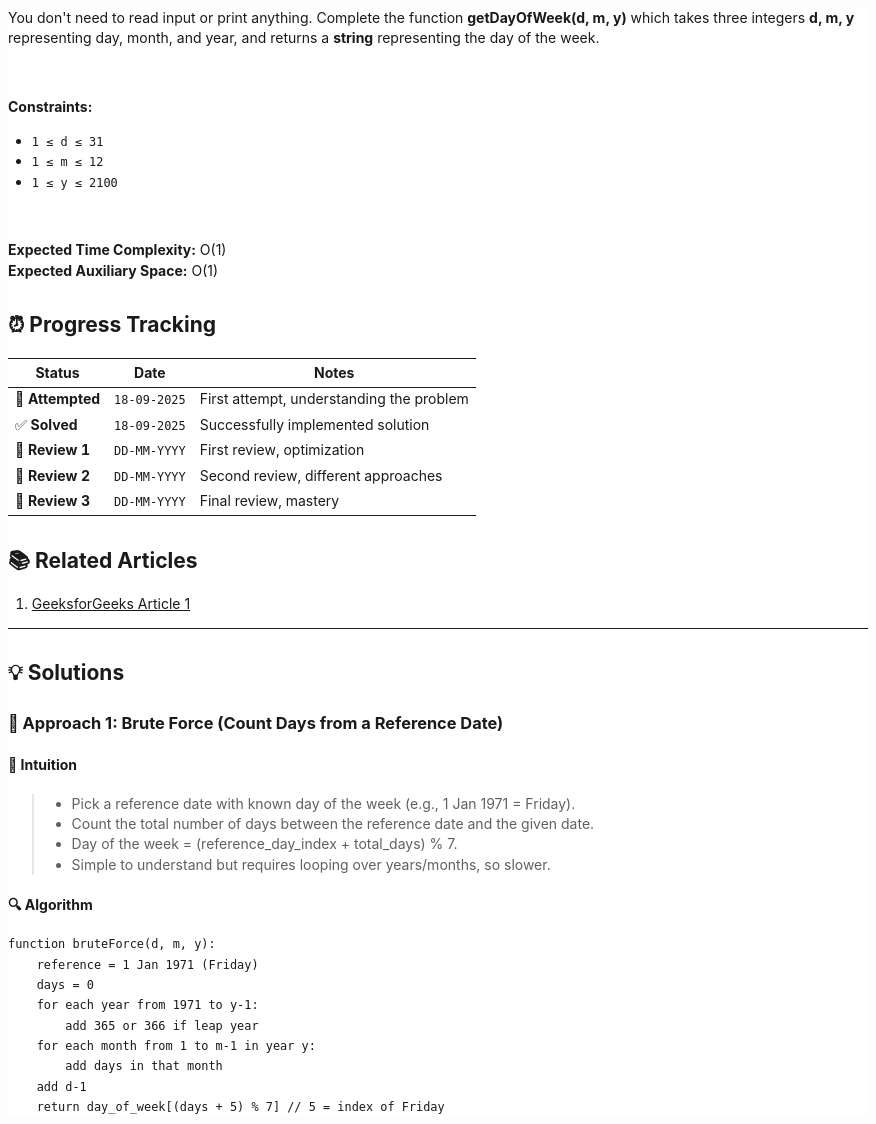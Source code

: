 <p>You don't need to read input or print anything. Complete the function <strong>getDayOfWeek(d, m, y)</strong> which takes three integers <strong>d, m, y</strong> representing day, month, and year, and returns a <strong>string</strong> representing the day of the week.</p>

<p>&nbsp;</p>
<p><strong>Constraints:</strong></p>
<ul>
  <li><code>1 ≤ d ≤ 31</code></li>
  <li><code>1 ≤ m ≤ 12</code></li>
  <li><code>1 ≤ y ≤ 2100</code></li>
</ul>

<p>&nbsp;</p>
<p><strong>Expected Time Complexity:</strong> O(1)<br>
<strong>Expected Auxiliary Space:</strong> O(1)</p>



## ⏰ Progress Tracking

| Status           | Date         | Notes                                    |
| ---------------- | ------------ | ---------------------------------------- |
| 🎯 **Attempted** | `18-09-2025` | First attempt, understanding the problem |
| ✅ **Solved**    | `18-09-2025` | Successfully implemented solution        |
| 🔄 **Review 1**  | `DD-MM-YYYY` | First review, optimization               |
| 🔄 **Review 2**  | `DD-MM-YYYY` | Second review, different approaches      |
| 🔄 **Review 3**  | `DD-MM-YYYY` | Final review, mastery                    |

## 📚 Related Articles

1. [GeeksforGeeks Article 1](https://www.geeksforgeeks.org/find-day-of-the-week-for-a-given-date/)

---

## 💡 Solutions

### 🥉 Approach 1: Brute Force (Count Days from a Reference Date)

#### 📝 Intuition

> - Pick a reference date with known day of the week (e.g., 1 Jan 1971 = Friday).
> - Count the total number of days between the reference date and the given date.
> - Day of the week = (reference_day_index + total_days) % 7.
> - Simple to understand but requires looping over years/months, so slower.

#### 🔍 Algorithm

```pseudo
function bruteForce(d, m, y):
    reference = 1 Jan 1971 (Friday)
    days = 0
    for each year from 1971 to y-1:
        add 365 or 366 if leap year
    for each month from 1 to m-1 in year y:
        add days in that month
    add d-1
    return day_of_week[(days + 5) % 7] // 5 = index of Friday
```
